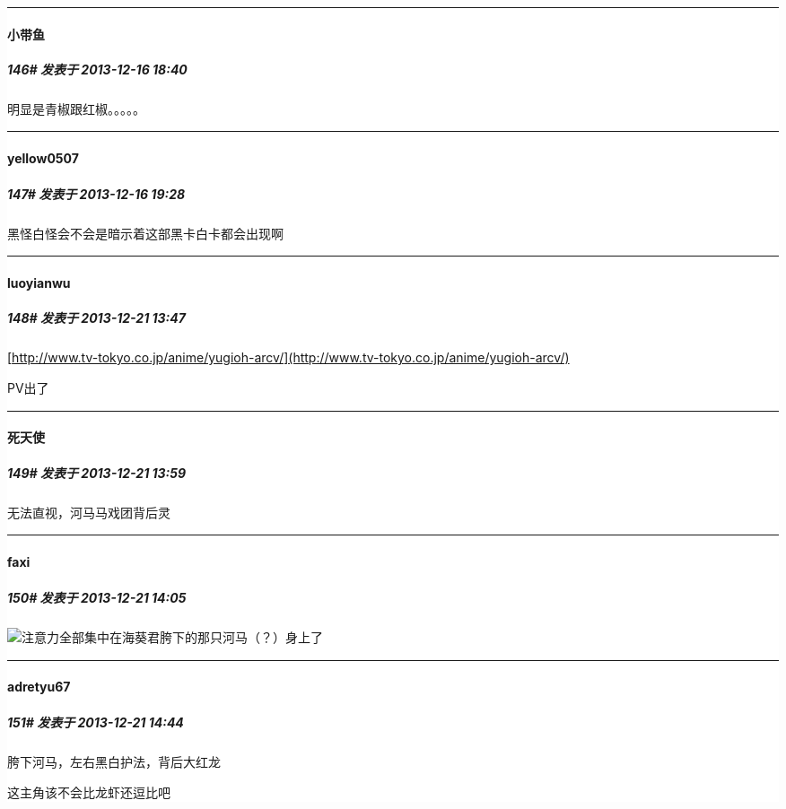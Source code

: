 
-----

####  小带鱼  
##### 146#       发表于 2013-12-16 18:40


明显是青椒跟红椒。。。。。


-----

####  yellow0507  
##### 147#       发表于 2013-12-16 19:28


黑怪白怪会不会是暗示着这部黑卡白卡都会出现啊


-----

####  luoyianwu  
##### 148#       发表于 2013-12-21 13:47


[http://www.tv-tokyo.co.jp/anime/yugioh-arcv/](http://www.tv-tokyo.co.jp/anime/yugioh-arcv/)

PV出了


-----

####  死天使  
##### 149#       发表于 2013-12-21 13:59


无法直视，河马马戏团背后灵


-----

####  faxi  
##### 150#       发表于 2013-12-21 14:05


<img src="https://static.saraba1st.com/image/smiley/face/128.gif" referrerpolicy="no-referrer">注意力全部集中在海葵君胯下的那只河马（？）身上了


-----

####  adretyu67  
##### 151#       发表于 2013-12-21 14:44


胯下河马，左右黑白护法，背后大红龙


这主角该不会比龙虾还逗比吧

